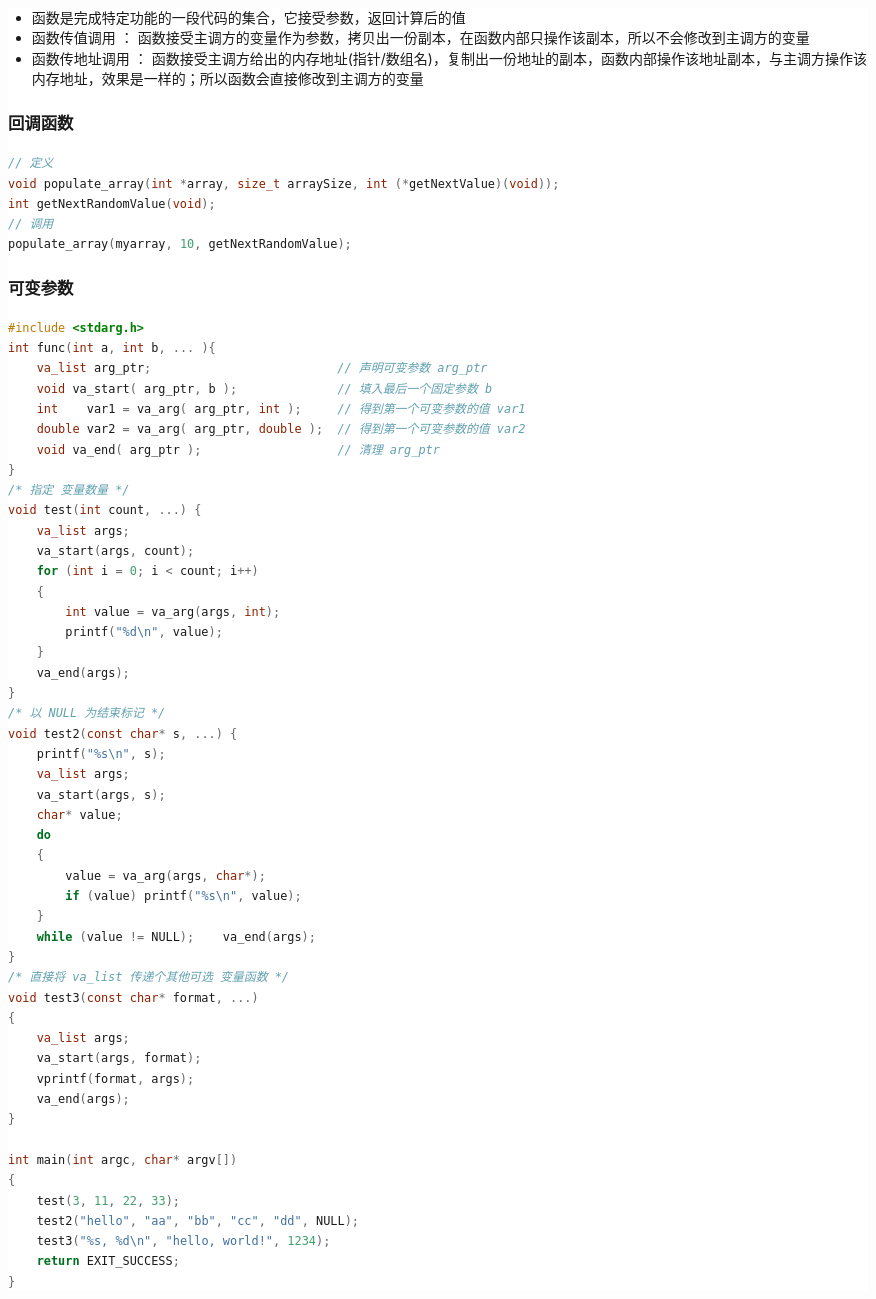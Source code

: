 - 函数是完成特定功能的一段代码的集合，它接受参数，返回计算后的值
- 函数传值调用 ： 函数接受主调方的变量作为参数，拷贝出一份副本，在函数内部只操作该副本，所以不会修改到主调方的变量
- 函数传地址调用 ： 函数接受主调方给出的内存地址(指针/数组名)，复制出一份地址的副本，函数内部操作该地址副本，与主调方操作该内存地址，效果是一样的；所以函数会直接修改到主调方的变量

### 回调函数

```c
// 定义
void populate_array(int *array, size_t arraySize, int (*getNextValue)(void));
int getNextRandomValue(void);
// 调用
populate_array(myarray, 10, getNextRandomValue);
```

### 可变参数

```c
#include <stdarg.h>
int func(int a, int b, ... ){
    va_list arg_ptr;                          // 声明可变参数 arg_ptr
    void va_start( arg_ptr, b );              // 填入最后一个固定参数 b
    int    var1 = va_arg( arg_ptr, int );     // 得到第一个可变参数的值 var1
    double var2 = va_arg( arg_ptr, double );  // 得到第一个可变参数的值 var2
    void va_end( arg_ptr );                   // 清理 arg_ptr
}
/* 指定 变量数量 */
void test(int count, ...) {
    va_list args;
    va_start(args, count);
    for (int i = 0; i < count; i++)
    {
        int value = va_arg(args, int);
        printf("%d\n", value);
    }
    va_end(args);
}
/* 以 NULL 为结束标记 */
void test2(const char* s, ...) {
    printf("%s\n", s);
    va_list args;
    va_start(args, s);
    char* value;
    do
    {
        value = va_arg(args, char*);
        if (value) printf("%s\n", value);
    }
    while (value != NULL);    va_end(args);
}
/* 直接将 va_list 传递个其他可选 变量函数 */
void test3(const char* format, ...)
{
    va_list args;
    va_start(args, format);
    vprintf(format, args);
    va_end(args);
}

int main(int argc, char* argv[])
{
    test(3, 11, 22, 33);
    test2("hello", "aa", "bb", "cc", "dd", NULL);
    test3("%s, %d\n", "hello, world!", 1234);
    return EXIT_SUCCESS;
}
```